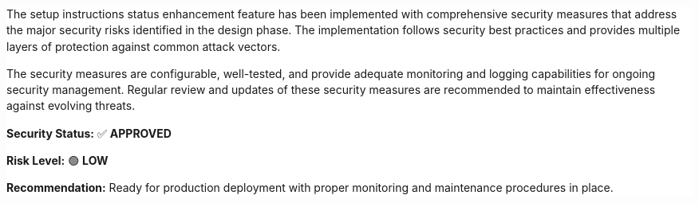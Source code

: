 The setup instructions status enhancement feature has been implemented with comprehensive security measures that address the major security risks identified in the design phase. The implementation follows security best practices and provides multiple layers of protection against common attack vectors.

The security measures are configurable, well-tested, and provide adequate monitoring and logging capabilities for ongoing security management. Regular review and updates of these security measures are recommended to maintain effectiveness against evolving threats.

**Security Status:** ✅ **APPROVED**

**Risk Level:** 🟢 **LOW**

**Recommendation:** Ready for production deployment with proper monitoring and maintenance procedures in place.